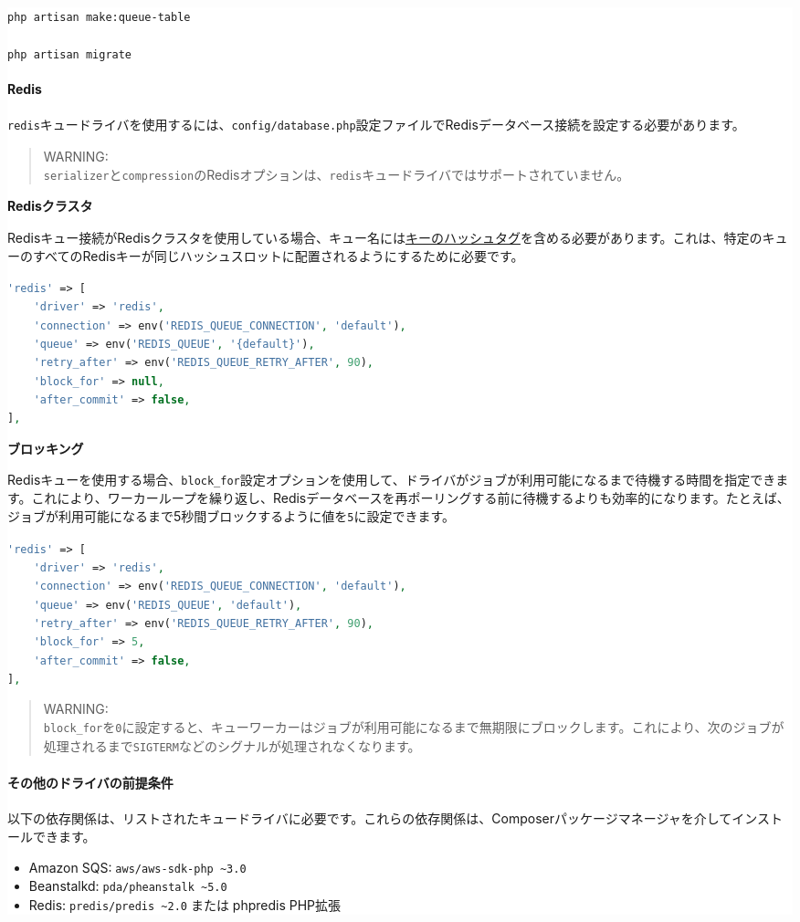 ```shell
php artisan make:queue-table

php artisan migrate
```

<a name="redis"></a>
#### Redis

`redis`キュードライバを使用するには、`config/database.php`設定ファイルでRedisデータベース接続を設定する必要があります。

> WARNING:  
> `serializer`と`compression`のRedisオプションは、`redis`キュードライバではサポートされていません。

**Redisクラスタ**

Redisキュー接続がRedisクラスタを使用している場合、キュー名には[キーのハッシュタグ](https://redis.io/docs/reference/cluster-spec/#hash-tags)を含める必要があります。これは、特定のキューのすべてのRedisキーが同じハッシュスロットに配置されるようにするために必要です。

```php
'redis' => [
    'driver' => 'redis',
    'connection' => env('REDIS_QUEUE_CONNECTION', 'default'),
    'queue' => env('REDIS_QUEUE', '{default}'),
    'retry_after' => env('REDIS_QUEUE_RETRY_AFTER', 90),
    'block_for' => null,
    'after_commit' => false,
],
```

**ブロッキング**

Redisキューを使用する場合、`block_for`設定オプションを使用して、ドライバがジョブが利用可能になるまで待機する時間を指定できます。これにより、ワーカーループを繰り返し、Redisデータベースを再ポーリングする前に待機するよりも効率的になります。たとえば、ジョブが利用可能になるまで5秒間ブロックするように値を`5`に設定できます。

```php
'redis' => [
    'driver' => 'redis',
    'connection' => env('REDIS_QUEUE_CONNECTION', 'default'),
    'queue' => env('REDIS_QUEUE', 'default'),
    'retry_after' => env('REDIS_QUEUE_RETRY_AFTER', 90),
    'block_for' => 5,
    'after_commit' => false,
],
```

> WARNING:  
> `block_for`を`0`に設定すると、キューワーカーはジョブが利用可能になるまで無期限にブロックします。これにより、次のジョブが処理されるまで`SIGTERM`などのシグナルが処理されなくなります。

<a name="other-driver-prerequisites"></a>
#### その他のドライバの前提条件

以下の依存関係は、リストされたキュードライバに必要です。これらの依存関係は、Composerパッケージマネージャを介してインストールできます。

<div class="content-list" markdown="1">

- Amazon SQS: `aws/aws-sdk-php ~3.0`
- Beanstalkd: `pda/pheanstalk ~5.0`
- Redis: `predis/predis ~2.0` または phpredis PHP拡張
